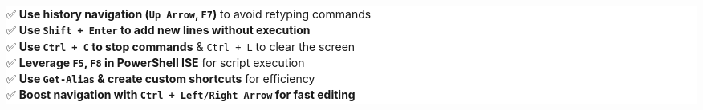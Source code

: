 ✅ **Use history navigation (`Up Arrow`, `F7`)** to avoid retyping commands  
✅ **Use `Shift + Enter` to add new lines without execution**  
✅ **Use `Ctrl + C` to stop commands** & `Ctrl + L` to clear the screen  
✅ **Leverage `F5`, `F8` in PowerShell ISE** for script execution  
✅ **Use `Get-Alias` & create custom shortcuts** for efficiency  
✅ **Boost navigation with `Ctrl + Left/Right Arrow` for fast editing**
